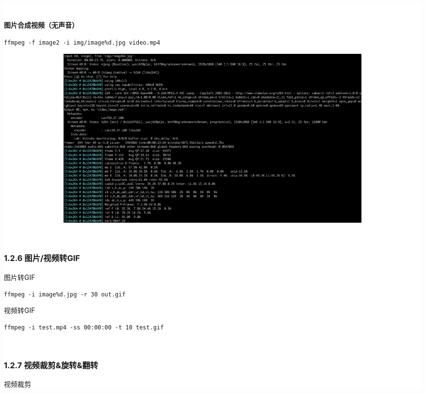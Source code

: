 
​        

**图片合成视频（无声音）**

```shell
ffmpeg -f image2 -i img/image%d.jpg video.mp4
```

<div align="center"><img src="imgs/图片合成视频.png" alt="图片合成视频" style="zoom:60%;" /></div>

​     

### 1.2.6 图片/视频转GIF

图片转GIF

```shell
ffmpeg -i image%d.jpg -r 30 out.gif
```

视频转GIF

```shell
ffmpeg -i test.mp4 -ss 00:00:00 -t 10 test.gif
```

​             

### 1.2.7 视频裁剪&旋转&翻转

视频裁剪
